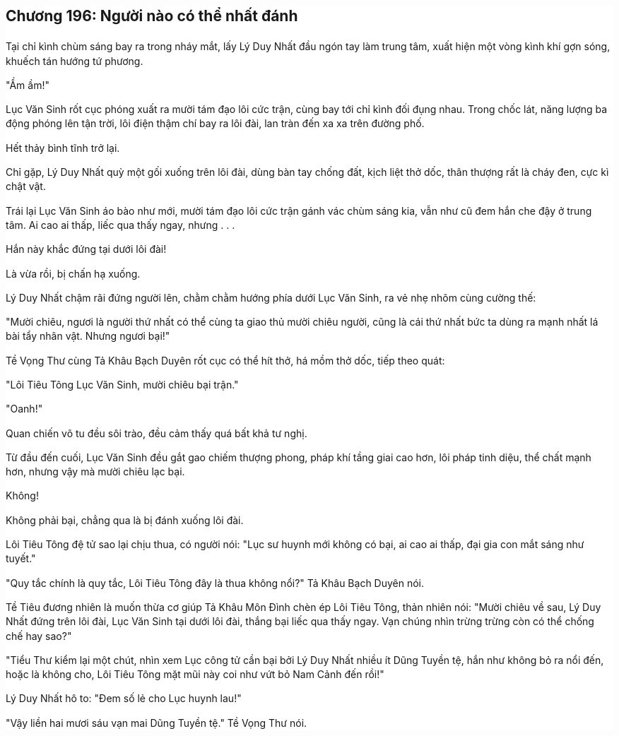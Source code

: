 ## Chương 196: Người nào có thể nhất đánh

Tại chỉ kình chùm sáng bay ra trong nháy mắt, lấy Lý Duy Nhất đầu ngón tay làm trung tâm, xuất hiện một vòng kình khí gợn sóng, khuếch tán hướng tứ phương.

"Ầm ầm!"

Lục Văn Sinh rốt cục phóng xuất ra mười tám đạo lôi cức trận, cùng bay tới chỉ kình đối đụng nhau. Trong chốc lát, năng lượng ba động phóng lên tận trời, lôi điện thậm chí bay ra lôi đài, lan tràn đến xa xa trên đường phố.

Hết thảy bình tĩnh trở lại.

Chỉ gặp, Lý Duy Nhất quỳ một gối xuống trên lôi đài, dùng bàn tay chống đất, kịch liệt thở dốc, thân thượng rất là cháy đen, cực kì chật vật.

Trái lại Lục Văn Sinh áo bào như mới, mười tám đạo lôi cức trận gánh vác chùm sáng kia, vẫn như cũ đem hắn che đậy ở trung tâm. Ai cao ai thấp, liếc qua thấy ngay, nhưng . . .

Hắn này khắc đứng tại dưới lôi đài!

Là vừa rồi, bị chấn hạ xuống.

Lý Duy Nhất chậm rãi đứng người lên, chằm chằm hướng phía dưới Lục Văn Sinh, ra vẻ nhẹ nhõm cùng cường thế:

"Mười chiêu, ngươi là người thứ nhất có thể cùng ta giao thủ mười chiêu người, cũng là cái thứ nhất bức ta dùng ra mạnh nhất lá bài tẩy nhân vật. Nhưng ngươi bại!"

Tề Vọng Thư cùng Tả Khâu Bạch Duyên rốt cục có thể hít thở, há mồm thở dốc, tiếp theo quát:

"Lôi Tiêu Tông Lục Văn Sinh, mười chiêu bại trận."

"Oanh!"

Quan chiến võ tu đều sôi trào, đều cảm thấy quá bất khả tư nghị.

Từ đầu đến cuối, Lục Văn Sinh đều gắt gao chiếm thượng phong, pháp khí tầng giai cao hơn, lôi pháp tinh diệu, thể chất mạnh hơn, nhưng vậy mà mười chiêu lạc bại.

Không!

Không phải bại, chẳng qua là bị đánh xuống lôi đài.

Lôi Tiêu Tông đệ tử sao lại chịu thua, có người nói: "Lục sư huynh mới không có bại, ai cao ai thấp, đại gia con mắt sáng như tuyết."

"Quy tắc chính là quy tắc, Lôi Tiêu Tông đây là thua không nổi?" Tả Khâu Bạch Duyên nói.

Tề Tiêu đương nhiên là muốn thừa cơ giúp Tả Khâu Môn Đình chèn ép Lôi Tiêu Tông, thản nhiên nói: "Mười chiêu về sau, Lý Duy Nhất đứng trên lôi đài, Lục Văn Sinh tại dưới lôi đài, thắng bại liếc qua thấy ngay. Vạn chúng nhìn trừng trừng còn có thể chống chế hay sao?"

"Tiểu Thư kiểm lại một chút, nhìn xem Lục công tử cần bại bởi Lý Duy Nhất nhiều ít Dũng Tuyền tệ, hắn như không bỏ ra nổi đến, hoặc là không cho, Lôi Tiêu Tông mặt mũi này coi như vứt bỏ Nam Cảnh đến rồi!"

Lý Duy Nhất hô to: "Đem số lẻ cho Lục huynh lau!"

"Vậy liền hai mươi sáu vạn mai Dũng Tuyền tệ." Tề Vọng Thư nói.
